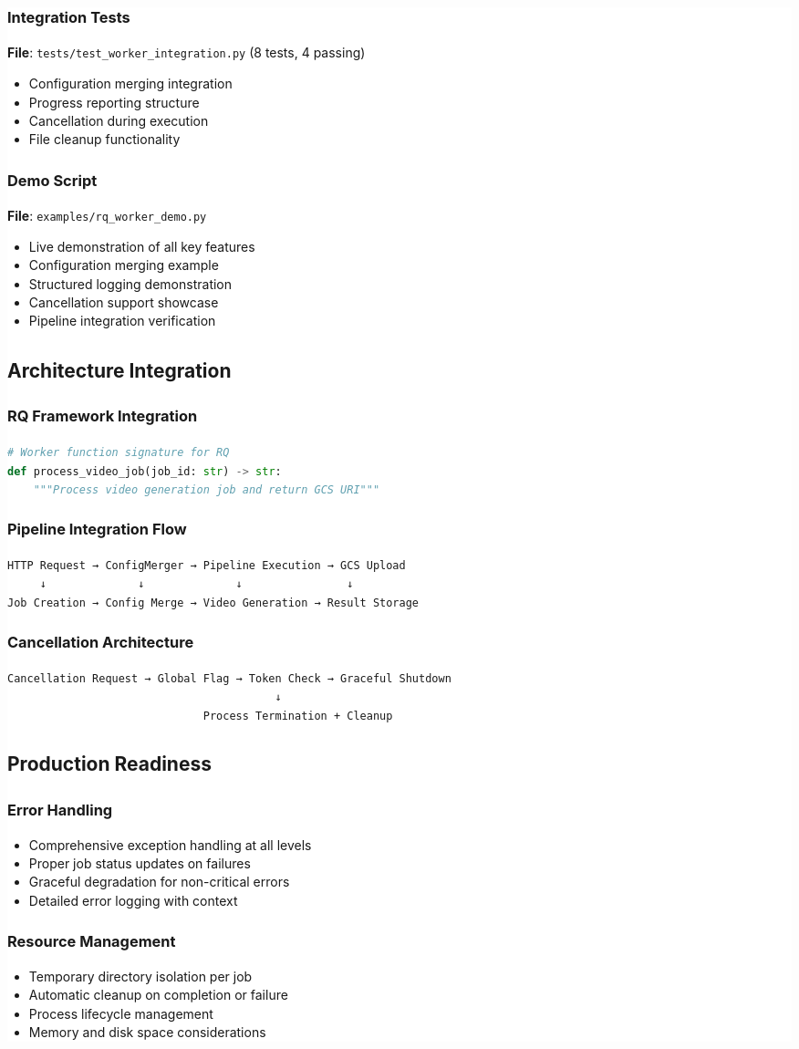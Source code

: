 ### Integration Tests
**File**: `tests/test_worker_integration.py` (8 tests, 4 passing)
- Configuration merging integration
- Progress reporting structure
- Cancellation during execution
- File cleanup functionality

### Demo Script
**File**: `examples/rq_worker_demo.py`
- Live demonstration of all key features
- Configuration merging example
- Structured logging demonstration
- Cancellation support showcase
- Pipeline integration verification

## Architecture Integration

### RQ Framework Integration
```python
# Worker function signature for RQ
def process_video_job(job_id: str) -> str:
    """Process video generation job and return GCS URI"""
```

### Pipeline Integration Flow
```
HTTP Request → ConfigMerger → Pipeline Execution → GCS Upload
     ↓              ↓              ↓                ↓
Job Creation → Config Merge → Video Generation → Result Storage
```

### Cancellation Architecture
```
Cancellation Request → Global Flag → Token Check → Graceful Shutdown
                                         ↓
                              Process Termination + Cleanup
```

## Production Readiness

### Error Handling
- Comprehensive exception handling at all levels
- Proper job status updates on failures
- Graceful degradation for non-critical errors
- Detailed error logging with context

### Resource Management
- Temporary directory isolation per job
- Automatic cleanup on completion or failure
- Process lifecycle management
- Memory and disk space considerations
